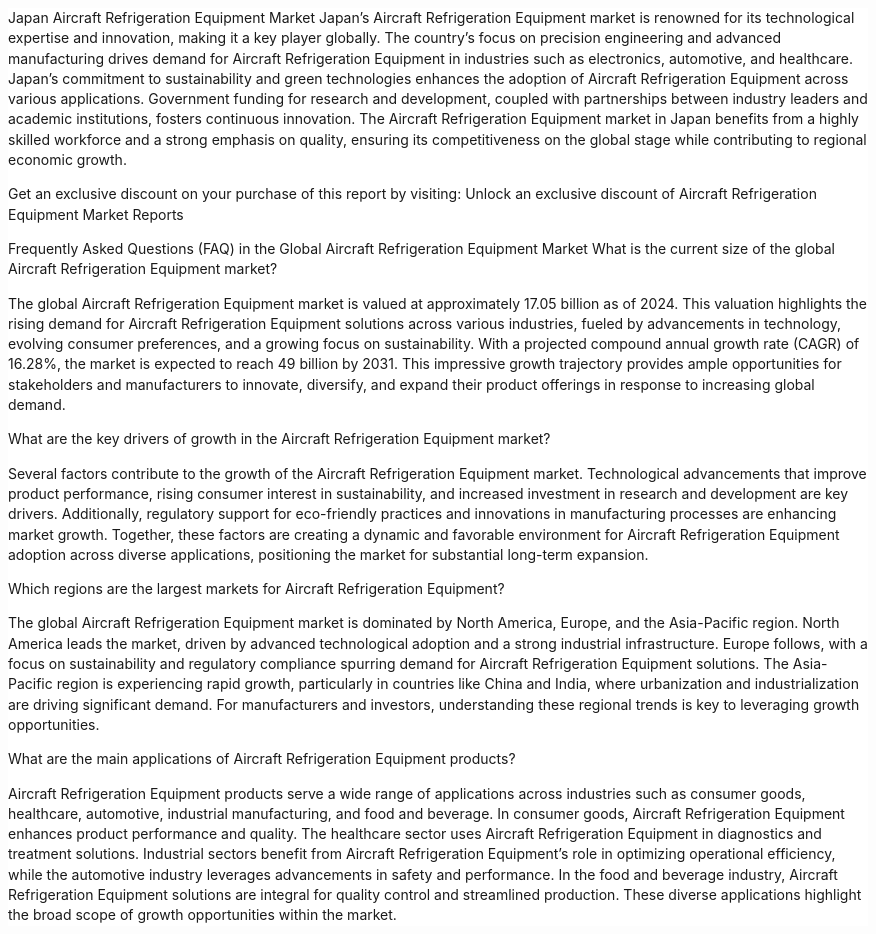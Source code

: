 Japan Aircraft Refrigeration Equipment Market
Japan’s Aircraft Refrigeration Equipment market is renowned for its technological expertise and innovation, making it a key player globally. The country’s focus on precision engineering and advanced manufacturing drives demand for Aircraft Refrigeration Equipment in industries such as electronics, automotive, and healthcare. Japan’s commitment to sustainability and green technologies enhances the adoption of Aircraft Refrigeration Equipment across various applications. Government funding for research and development, coupled with partnerships between industry leaders and academic institutions, fosters continuous innovation. The Aircraft Refrigeration Equipment market in Japan benefits from a highly skilled workforce and a strong emphasis on quality, ensuring its competitiveness on the global stage while contributing to regional economic growth.

Get an exclusive discount on your purchase of this report by visiting: Unlock an exclusive discount of Aircraft Refrigeration Equipment Market Reports 

Frequently Asked Questions (FAQ) in the Global Aircraft Refrigeration Equipment Market
What is the current size of the global Aircraft Refrigeration Equipment market?

The global Aircraft Refrigeration Equipment market is valued at approximately 17.05 billion as of 2024. This valuation highlights the rising demand for Aircraft Refrigeration Equipment solutions across various industries, fueled by advancements in technology, evolving consumer preferences, and a growing focus on sustainability. With a projected compound annual growth rate (CAGR) of 16.28%, the market is expected to reach 49 billion by 2031. This impressive growth trajectory provides ample opportunities for stakeholders and manufacturers to innovate, diversify, and expand their product offerings in response to increasing global demand.

What are the key drivers of growth in the Aircraft Refrigeration Equipment market?

Several factors contribute to the growth of the Aircraft Refrigeration Equipment market. Technological advancements that improve product performance, rising consumer interest in sustainability, and increased investment in research and development are key drivers. Additionally, regulatory support for eco-friendly practices and innovations in manufacturing processes are enhancing market growth. Together, these factors are creating a dynamic and favorable environment for Aircraft Refrigeration Equipment adoption across diverse applications, positioning the market for substantial long-term expansion.

Which regions are the largest markets for Aircraft Refrigeration Equipment?

The global Aircraft Refrigeration Equipment market is dominated by North America, Europe, and the Asia-Pacific region. North America leads the market, driven by advanced technological adoption and a strong industrial infrastructure. Europe follows, with a focus on sustainability and regulatory compliance spurring demand for Aircraft Refrigeration Equipment solutions. The Asia-Pacific region is experiencing rapid growth, particularly in countries like China and India, where urbanization and industrialization are driving significant demand. For manufacturers and investors, understanding these regional trends is key to leveraging growth opportunities.

What are the main applications of Aircraft Refrigeration Equipment products?

Aircraft Refrigeration Equipment products serve a wide range of applications across industries such as consumer goods, healthcare, automotive, industrial manufacturing, and food and beverage. In consumer goods, Aircraft Refrigeration Equipment enhances product performance and quality. The healthcare sector uses Aircraft Refrigeration Equipment in diagnostics and treatment solutions. Industrial sectors benefit from Aircraft Refrigeration Equipment’s role in optimizing operational efficiency, while the automotive industry leverages advancements in safety and performance. In the food and beverage industry, Aircraft Refrigeration Equipment solutions are integral for quality control and streamlined production. These diverse applications highlight the broad scope of growth opportunities within the market.
